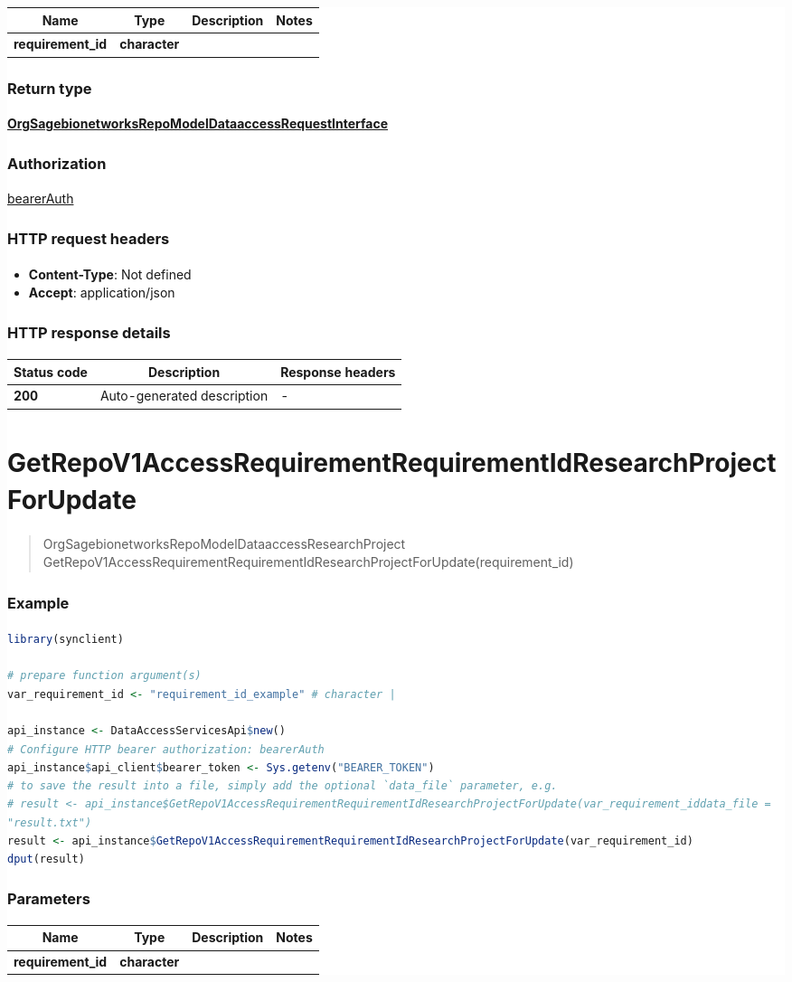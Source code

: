 Name | Type | Description  | Notes
------------- | ------------- | ------------- | -------------
 **requirement_id** | **character**|  | 

### Return type

[**OrgSagebionetworksRepoModelDataaccessRequestInterface**](org.sagebionetworks.repo.model.dataaccess.RequestInterface.md)

### Authorization

[bearerAuth](../README.md#bearerAuth)

### HTTP request headers

 - **Content-Type**: Not defined
 - **Accept**: application/json

### HTTP response details
| Status code | Description | Response headers |
|-------------|-------------|------------------|
| **200** | Auto-generated description |  -  |

# **GetRepoV1AccessRequirementRequirementIdResearchProjectForUpdate**
> OrgSagebionetworksRepoModelDataaccessResearchProject GetRepoV1AccessRequirementRequirementIdResearchProjectForUpdate(requirement_id)



### Example
```R
library(synclient)

# prepare function argument(s)
var_requirement_id <- "requirement_id_example" # character | 

api_instance <- DataAccessServicesApi$new()
# Configure HTTP bearer authorization: bearerAuth
api_instance$api_client$bearer_token <- Sys.getenv("BEARER_TOKEN")
# to save the result into a file, simply add the optional `data_file` parameter, e.g.
# result <- api_instance$GetRepoV1AccessRequirementRequirementIdResearchProjectForUpdate(var_requirement_iddata_file = "result.txt")
result <- api_instance$GetRepoV1AccessRequirementRequirementIdResearchProjectForUpdate(var_requirement_id)
dput(result)
```

### Parameters

Name | Type | Description  | Notes
------------- | ------------- | ------------- | -------------
 **requirement_id** | **character**|  | 
